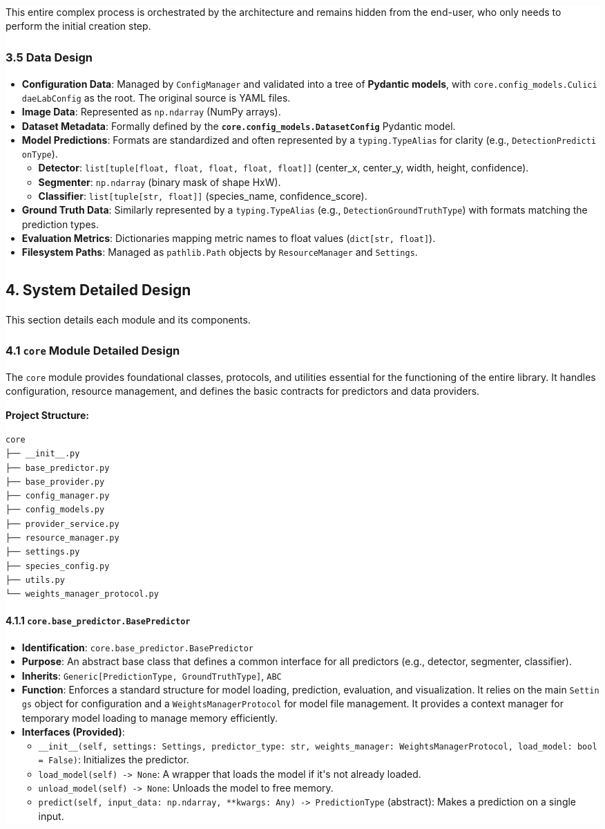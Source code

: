 This entire complex process is orchestrated by the architecture and remains hidden from the end-user, who only needs to perform the initial creation step.

### 3.5 Data Design

* **Configuration Data**: Managed by `ConfigManager` and validated into a tree of **Pydantic models**, with `core.config_models.CulicidaeLabConfig` as the root. The original source is YAML files.
* **Image Data**: Represented as `np.ndarray` (NumPy arrays).
* **Dataset Metadata**: Formally defined by the **`core.config_models.DatasetConfig`** Pydantic model.
* **Model Predictions**: Formats are standardized and often represented by a `typing.TypeAlias` for clarity (e.g., `DetectionPredictionType`).
  * **Detector**: `list[tuple[float, float, float, float, float]]` (center_x, center_y, width, height, confidence).
  * **Segmenter**: `np.ndarray` (binary mask of shape HxW).
  * **Classifier**: `list[tuple[str, float]]` (species_name, confidence_score).
* **Ground Truth Data**: Similarly represented by a `typing.TypeAlias` (e.g., `DetectionGroundTruthType`) with formats matching the prediction types.
* **Evaluation Metrics**: Dictionaries mapping metric names to float values (`dict[str, float]`).
* **Filesystem Paths**: Managed as `pathlib.Path` objects by `ResourceManager` and `Settings`.

## 4. System Detailed Design

This section details each module and its components.

### 4.1 `core` Module Detailed Design

The `core` module provides foundational classes, protocols, and utilities essential for the functioning of the entire library. It handles configuration, resource management, and defines the basic contracts for predictors and data providers.

**Project Structure:**

```
core
├── __init__.py
├── base_predictor.py
├── base_provider.py
├── config_manager.py
├── config_models.py
├── provider_service.py
├── resource_manager.py
├── settings.py
├── species_config.py
├── utils.py
└── weights_manager_protocol.py
```

#### 4.1.1 `core.base_predictor.BasePredictor`

* **Identification**: `core.base_predictor.BasePredictor`
* **Purpose**: An abstract base class that defines a common interface for all predictors (e.g., detector, segmenter, classifier).
* **Inherits**: `Generic[PredictionType, GroundTruthType]`, `ABC`
* **Function**: Enforces a standard structure for model loading, prediction, evaluation, and visualization. It relies on the main `Settings` object for configuration and a `WeightsManagerProtocol` for model file management. It provides a context manager for temporary model loading to manage memory efficiently.
* **Interfaces (Provided)**:
  * `__init__(self, settings: Settings, predictor_type: str, weights_manager: WeightsManagerProtocol, load_model: bool = False)`: Initializes the predictor.
  * `load_model(self) -> None`: A wrapper that loads the model if it's not already loaded.
  * `unload_model(self) -> None`: Unloads the model to free memory.
  * `predict(self, input_data: np.ndarray, **kwargs: Any) -> PredictionType` (abstract): Makes a prediction on a single input.